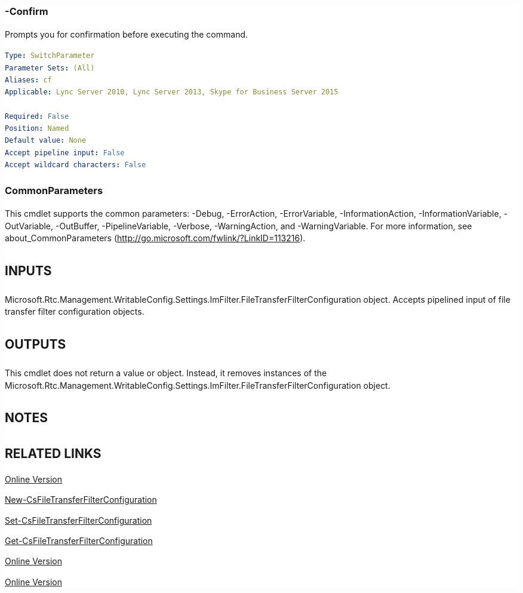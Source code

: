 ### -Confirm
Prompts you for confirmation before executing the command.

```yaml
Type: SwitchParameter
Parameter Sets: (All)
Aliases: cf
Applicable: Lync Server 2010, Lync Server 2013, Skype for Business Server 2015

Required: False
Position: Named
Default value: None
Accept pipeline input: False
Accept wildcard characters: False
```

### CommonParameters
This cmdlet supports the common parameters: -Debug, -ErrorAction, -ErrorVariable, -InformationAction, -InformationVariable, -OutVariable, -OutBuffer, -PipelineVariable, -Verbose, -WarningAction, and -WarningVariable. For more information, see about_CommonParameters (http://go.microsoft.com/fwlink/?LinkID=113216).

## INPUTS

###  
Microsoft.Rtc.Management.WritableConfig.Settings.ImFilter.FileTransferFilterConfiguration object.
Accepts pipelined input of file transfer filter configuration objects.

## OUTPUTS

###  
This cmdlet does not return a value or object.
Instead, it removes instances of the Microsoft.Rtc.Management.WritableConfig.Settings.ImFilter.FileTransferFilterConfiguration object.

## NOTES

## RELATED LINKS

[Online Version](http://technet.microsoft.com/EN-US/library/faae4d4b-ea8b-4d50-9c46-16a075476642(OCS.14).aspx)

[New-CsFileTransferFilterConfiguration]()

[Set-CsFileTransferFilterConfiguration]()

[Get-CsFileTransferFilterConfiguration]()

[Online Version](http://technet.microsoft.com/EN-US/library/faae4d4b-ea8b-4d50-9c46-16a075476642(OCS.15).aspx)

[Online Version](http://technet.microsoft.com/EN-US/library/faae4d4b-ea8b-4d50-9c46-16a075476642(OCS.16).aspx)

